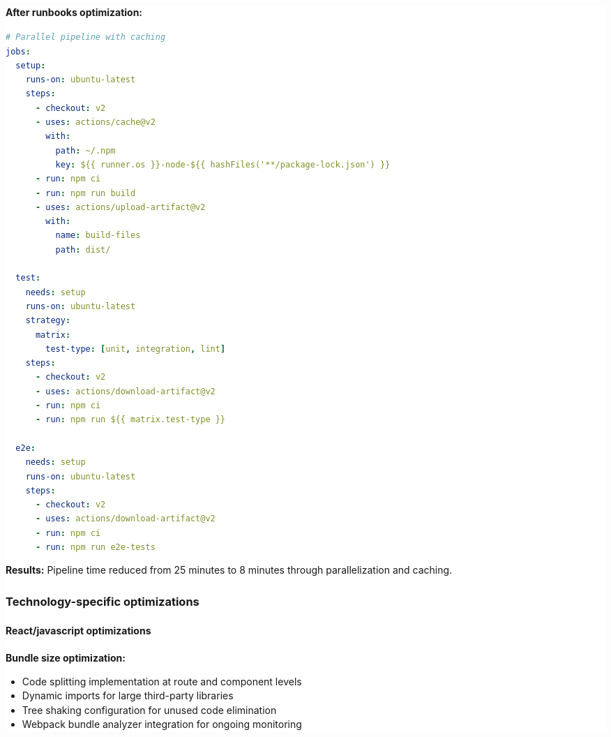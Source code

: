 **After runbooks optimization:**

```yaml
# Parallel pipeline with caching
jobs:
  setup:
    runs-on: ubuntu-latest
    steps:
      - checkout: v2
      - uses: actions/cache@v2
        with:
          path: ~/.npm
          key: ${{ runner.os }}-node-${{ hashFiles('**/package-lock.json') }}
      - run: npm ci
      - run: npm run build
      - uses: actions/upload-artifact@v2
        with:
          name: build-files
          path: dist/

  test:
    needs: setup
    runs-on: ubuntu-latest
    strategy:
      matrix:
        test-type: [unit, integration, lint]
    steps:
      - checkout: v2
      - uses: actions/download-artifact@v2
      - run: npm ci
      - run: npm run ${{ matrix.test-type }}

  e2e:
    needs: setup
    runs-on: ubuntu-latest
    steps:
      - checkout: v2
      - uses: actions/download-artifact@v2
      - run: npm ci
      - run: npm run e2e-tests
```

**Results:** Pipeline time reduced from 25 minutes to 8 minutes through parallelization and caching.

### Technology-specific optimizations

#### React/javascript optimizations

**Bundle size optimization:**

* Code splitting implementation at route and component levels
* Dynamic imports for large third-party libraries
* Tree shaking configuration for unused code elimination
* Webpack bundle analyzer integration for ongoing monitoring
